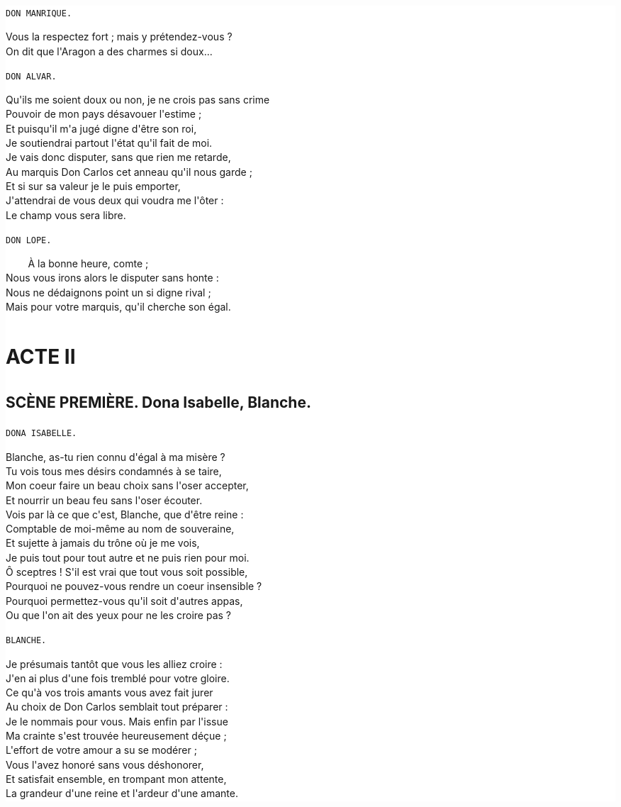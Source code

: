     DON MANRIQUE.
Vous la respectez fort ; mais y prétendez-vous ?  
On dit que l'Aragon a des charmes si doux...  

    DON ALVAR.
Qu'ils me soient doux ou non, je ne crois pas sans crime  
Pouvoir de mon pays désavouer l'estime ;  
Et puisqu'il m'a jugé digne d'être son roi,  
Je soutiendrai partout l'état qu'il fait de moi.  
Je vais donc disputer, sans que rien me retarde,  
Au marquis Don Carlos cet anneau qu'il nous garde ;  
Et si sur sa valeur je le puis emporter,  
J'attendrai de vous deux qui voudra me l'ôter :  
Le champ vous sera libre.  

    DON LOPE.
        À la bonne heure, comte ;  
Nous vous irons alors le disputer sans honte :  
Nous ne dédaignons point un si digne rival ;  
Mais pour votre marquis, qu'il cherche son égal.  


# ACTE II


## SCÈNE PREMIÈRE. Dona Isabelle, Blanche.

    DONA ISABELLE.
Blanche, as-tu rien connu d'égal à ma misère ?  
Tu vois tous mes désirs condamnés à se taire,  
Mon coeur faire un beau choix sans l'oser accepter,  
Et nourrir un beau feu sans l'oser écouter.  
Vois par là ce que c'est, Blanche, que d'être reine :  
Comptable de moi-même au nom de souveraine,  
Et sujette à jamais du trône où je me vois,  
Je puis tout pour tout autre et ne puis rien pour moi.  
Ô sceptres ! S'il est vrai que tout vous soit possible,  
Pourquoi ne pouvez-vous rendre un coeur insensible ?  
Pourquoi permettez-vous qu'il soit d'autres appas,  
Ou que l'on ait des yeux pour ne les croire pas ?  

    BLANCHE.
Je présumais tantôt que vous les alliez croire :  
J'en ai plus d'une fois tremblé pour votre gloire.  
Ce qu'à vos trois amants vous avez fait jurer  
Au choix de Don Carlos semblait tout préparer :  
Je le nommais pour vous. Mais enfin par l'issue  
Ma crainte s'est trouvée heureusement déçue ;  
L'effort de votre amour a su se modérer ;  
Vous l'avez honoré sans vous déshonorer,  
Et satisfait ensemble, en trompant mon attente,  
La grandeur d'une reine et l'ardeur d'une amante.  
